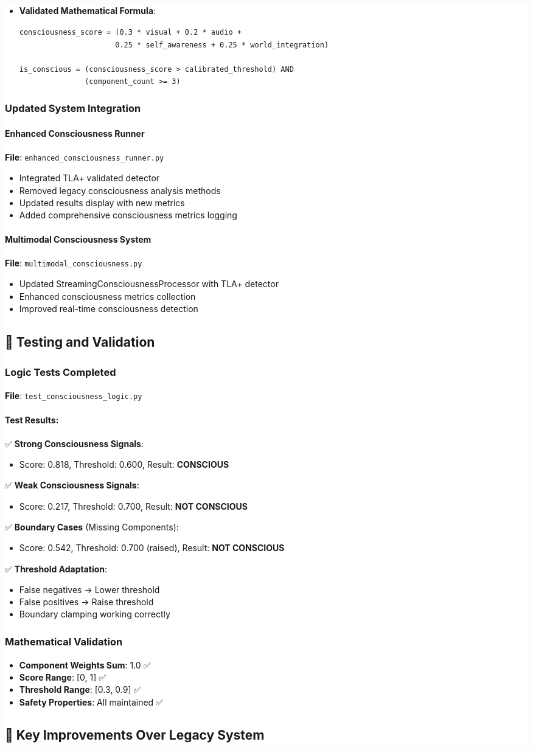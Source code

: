 - **Validated Mathematical Formula**:
  ```
  consciousness_score = (0.3 * visual + 0.2 * audio + 
                        0.25 * self_awareness + 0.25 * world_integration)
  
  is_conscious = (consciousness_score > calibrated_threshold) AND 
                 (component_count >= 3)
  ```

### Updated System Integration

#### Enhanced Consciousness Runner
**File**: `enhanced_consciousness_runner.py`
- Integrated TLA+ validated detector
- Removed legacy consciousness analysis methods
- Updated results display with new metrics
- Added comprehensive consciousness metrics logging

#### Multimodal Consciousness System  
**File**: `multimodal_consciousness.py`
- Updated StreamingConsciousnessProcessor with TLA+ detector
- Enhanced consciousness metrics collection
- Improved real-time consciousness detection

## 🧪 Testing and Validation

### Logic Tests Completed
**File**: `test_consciousness_logic.py`

#### Test Results:
✅ **Strong Consciousness Signals**:
- Score: 0.818, Threshold: 0.600, Result: **CONSCIOUS**

✅ **Weak Consciousness Signals**:
- Score: 0.217, Threshold: 0.700, Result: **NOT CONSCIOUS**

✅ **Boundary Cases** (Missing Components):
- Score: 0.542, Threshold: 0.700 (raised), Result: **NOT CONSCIOUS**

✅ **Threshold Adaptation**:
- False negatives → Lower threshold
- False positives → Raise threshold
- Boundary clamping working correctly

### Mathematical Validation
- **Component Weights Sum**: 1.0 ✅
- **Score Range**: [0, 1] ✅
- **Threshold Range**: [0.3, 0.9] ✅
- **Safety Properties**: All maintained ✅

## 🔧 Key Improvements Over Legacy System
